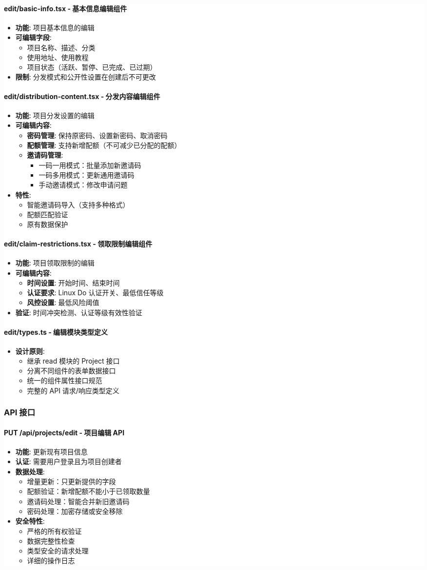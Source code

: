 #### edit/basic-info.tsx - 基本信息编辑组件
- **功能**: 项目基本信息的编辑
- **可编辑字段**:
  - 项目名称、描述、分类
  - 使用地址、使用教程
  - 项目状态（活跃、暂停、已完成、已过期）
- **限制**: 分发模式和公开性设置在创建后不可更改

#### edit/distribution-content.tsx - 分发内容编辑组件
- **功能**: 项目分发设置的编辑
- **可编辑内容**:
  - **密码管理**: 保持原密码、设置新密码、取消密码
  - **配额管理**: 支持新增配额（不可减少已分配的配额）
  - **邀请码管理**: 
    - 一码一用模式：批量添加新邀请码
    - 一码多用模式：更新通用邀请码
    - 手动邀请模式：修改申请问题
- **特性**:
  - 智能邀请码导入（支持多种格式）
  - 配额匹配验证
  - 原有数据保护

#### edit/claim-restrictions.tsx - 领取限制编辑组件
- **功能**: 项目领取限制的编辑
- **可编辑内容**:
  - **时间设置**: 开始时间、结束时间
  - **认证要求**: Linux Do 认证开关、最低信任等级
  - **风控设置**: 最低风险阈值
- **验证**: 时间冲突检测、认证等级有效性验证

#### edit/types.ts - 编辑模块类型定义
- **设计原则**:
  - 继承 read 模块的 Project 接口
  - 分离不同组件的表单数据接口
  - 统一的组件属性接口规范
  - 完整的 API 请求/响应类型定义

### API 接口

#### PUT /api/projects/edit - 项目编辑 API
- **功能**: 更新现有项目信息
- **认证**: 需要用户登录且为项目创建者
- **数据处理**:
  - 增量更新：只更新提供的字段
  - 配额验证：新增配额不能小于已领取数量
  - 邀请码处理：智能合并新旧邀请码
  - 密码处理：加密存储或安全移除
- **安全特性**:
  - 严格的所有权验证
  - 数据完整性检查
  - 类型安全的请求处理
  - 详细的操作日志
